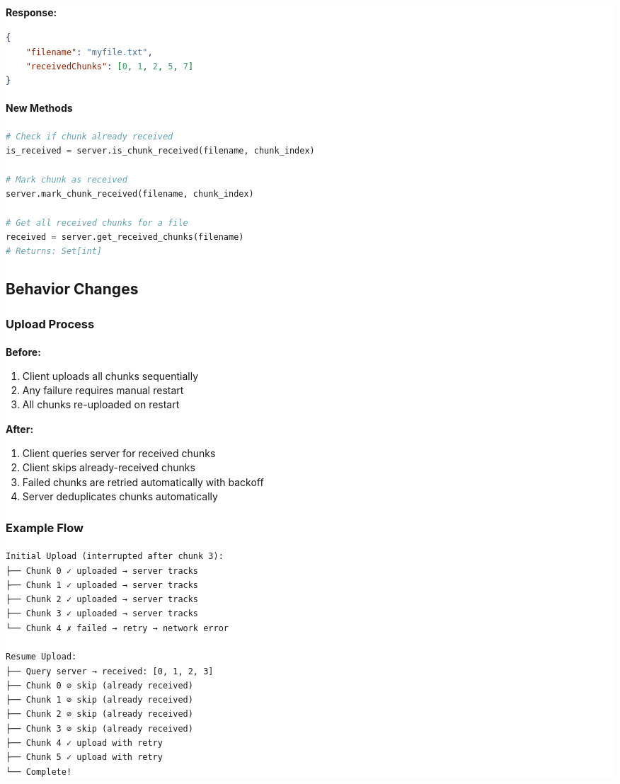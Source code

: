 **Response:**
```json
{
    "filename": "myfile.txt",
    "receivedChunks": [0, 1, 2, 5, 7]
}
```

#### New Methods

```python
# Check if chunk already received
is_received = server.is_chunk_received(filename, chunk_index)

# Mark chunk as received
server.mark_chunk_received(filename, chunk_index)

# Get all received chunks for a file
received = server.get_received_chunks(filename)
# Returns: Set[int]
```

## Behavior Changes

### Upload Process

**Before:**
1. Client uploads all chunks sequentially
2. Any failure requires manual restart
3. All chunks re-uploaded on restart

**After:**
1. Client queries server for received chunks
2. Client skips already-received chunks
3. Failed chunks are retried automatically with backoff
4. Server deduplicates chunks automatically

### Example Flow

```
Initial Upload (interrupted after chunk 3):
├── Chunk 0 ✓ uploaded → server tracks
├── Chunk 1 ✓ uploaded → server tracks
├── Chunk 2 ✓ uploaded → server tracks
├── Chunk 3 ✓ uploaded → server tracks
└── Chunk 4 ✗ failed → retry → network error

Resume Upload:
├── Query server → received: [0, 1, 2, 3]
├── Chunk 0 ⊘ skip (already received)
├── Chunk 1 ⊘ skip (already received)
├── Chunk 2 ⊘ skip (already received)
├── Chunk 3 ⊘ skip (already received)
├── Chunk 4 ✓ upload with retry
├── Chunk 5 ✓ upload with retry
└── Complete!
```

